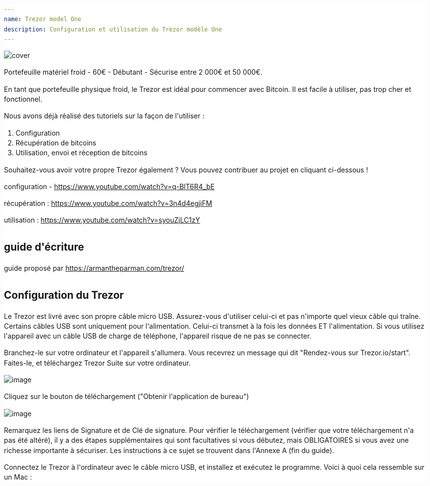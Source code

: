 ```yaml
---
name: Trezor model One
description: Configuration et utilisation du Trezor modèle One
---
```


![cover](assets/cover.webp)

Portefeuille matériel froid - 60€ - Débutant - Sécurise entre 2 000€ et 50 000€.

En tant que portefeuille physique froid, le Trezor est idéal pour commencer avec Bitcoin. Il est facile à utiliser, pas trop cher et fonctionnel.

Nous avons déjà réalisé des tutoriels sur la façon de l'utiliser :

1. Configuration
2. Récupération de bitcoins
3. Utilisation, envoi et réception de bitcoins

Souhaitez-vous avoir votre propre Trezor également ?
Vous pouvez contribuer au projet en cliquant ci-dessous !

configuration - https://www.youtube.com/watch?v=q-BlT6R4_bE

récupération : https://www.youtube.com/watch?v=3n4d4egjiFM

utilisation : https://www.youtube.com/watch?v=syouZjLC1zY

## guide d'écriture

guide proposé par https://armantheparman.com/trezor/

## Configuration du Trezor

Le Trezor est livré avec son propre câble micro USB. Assurez-vous d'utiliser celui-ci et pas n'importe quel vieux câble qui traîne. Certains câbles USB sont uniquement pour l'alimentation. Celui-ci transmet à la fois les données ET l'alimentation. Si vous utilisez l'appareil avec un câble USB de charge de téléphone, l'appareil risque de ne pas se connecter.

Branchez-le sur votre ordinateur et l'appareil s'allumera. Vous recevrez un message qui dit "Rendez-vous sur Trezor.io/start". Faites-le, et téléchargez Trezor Suite sur votre ordinateur.

![image](assets/0.webp)

Cliquez sur le bouton de téléchargement ("Obtenir l'application de bureau")

![image](assets/1.webp)

Remarquez les liens de Signature et de Clé de signature. Pour vérifier le téléchargement (vérifier que votre téléchargement n'a pas été altéré), il y a des étapes supplémentaires qui sont facultatives si vous débutez, mais OBLIGATOIRES si vous avez une richesse importante à sécuriser. Les instructions à ce sujet se trouvent dans l'Annexe A (fin du guide).

Connectez le Trezor à l'ordinateur avec le câble micro USB, et installez et exécutez le programme. Voici à quoi cela ressemble sur un Mac :
